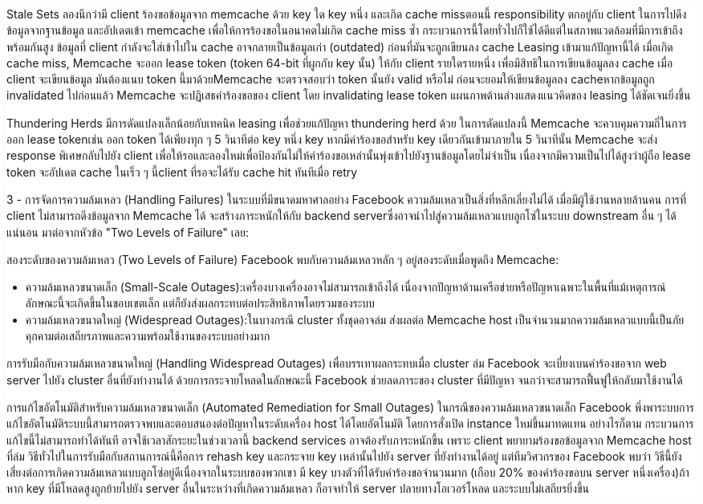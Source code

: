 Stale Sets
ลองนึกว่ามี client ร้องขอข้อมูลจาก memcache ด้วย key ใด key หนึ่ง และเกิด cache missตอนนี้ responsibility ตกอยู่กับ client ในการไปดึงข้อมูลจากฐานข้อมูล และอัปเดตเข้า memcache เพื่อให้การร้องขอในอนาคตไม่เกิด cache miss ซ้ำ
กระบวนการนี้โดยทั่วไปก็ใช้ได้ดีแต่ในสภาพแวดล้อมที่มีการเข้าถึงพร้อมกันสูง ข้อมูลที่ client กำลังจะใส่เข้าไปใน cache อาจกลายเป็นข้อมูลเก่า (outdated) ก่อนที่มันจะถูกเขียนลง cache
Leasing เข้ามาแก้ปัญหานี้ได้
เมื่อเกิด cache miss, Memcache จะออก lease token (token 64-bit ที่ผูกกับ key นั้น) ให้กับ client รายใดรายหนึ่ง เพื่อมีสิทธิในการเขียนข้อมูลลง cache
เมื่อ client จะเขียนข้อมูล มันต้องแนบ token นี้มาด้วยMemcache จะตรวจสอบว่า token นั้นยัง valid หรือไม่ ก่อนจะยอมให้เขียนข้อมูลลง cacheหากข้อมูลถูก invalidated ไปก่อนแล้ว Memcache จะปฏิเสธคำร้องขอของ client โดย invalidating lease token
แผนภาพด้านล่างแสดงแนวคิดของ leasing ได้ชัดเจนยิ่งขึ้น

Thundering Herds
มีการดัดแปลงเล็กน้อยกับเทคนิค leasing เพื่อช่วยแก้ปัญหา thundering herd ด้วย
ในการดัดแปลงนี้ Memcache จะควบคุมความถี่ในการออก lease tokenเช่น ออก token ได้เพียงทุก ๆ 5 วินาทีต่อ key หนึ่ง key
หากมีคำร้องขอสำหรับ key เดียวกันเข้ามาภายใน 5 วินาทีนั้น Memcache จะส่ง response พิเศษกลับไปยัง client เพื่อให้รอและลองใหม่เพื่อป้องกันไม่ให้คำร้องขอเหล่านั้นพุ่งเข้าไปยังฐานข้อมูลโดยไม่จำเป็น
เนื่องจากมีความเป็นไปได้สูงว่าผู้ถือ lease token จะอัปเดต cache ในเร็ว ๆ นี้client ที่รอจะได้รับ cache hit ทันทีเมื่อ retry

3 - การจัดการความล้มเหลว (Handling Failures)
ในระบบที่มีขนาดมหาศาลอย่าง Facebook ความล้มเหลวเป็นสิ่งที่หลีกเลี่ยงไม่ได้
เมื่อมีผู้ใช้งานหลายล้านคน การที่ client ไม่สามารถดึงข้อมูลจาก Memcache ได้ จะสร้างภาระหนักให้กับ backend serverซึ่งอาจนำไปสู่ความล้มเหลวแบบลูกโซ่ในระบบ downstream อื่น ๆ ได้
แน่นอน มาต่อจากหัวข้อ "Two Levels of Failure" เลย:

สองระดับของความล้มเหลว (Two Levels of Failure)
Facebook พบกับความล้มเหลวหลัก ๆ อยู่สองระดับเมื่อพูดถึง Memcache:
* ความล้มเหลวขนาดเล็ก (Small-Scale Outages):เครื่องบางเครื่องอาจไม่สามารถเข้าถึงได้ เนื่องจากปัญหาด้านเครือข่ายหรือปัญหาเฉพาะในพื้นที่แม้เหตุการณ์ลักษณะนี้จะเกิดขึ้นในขอบเขตเล็ก แต่ก็ยังส่งผลกระทบต่อประสิทธิภาพโดยรวมของระบบ
* ความล้มเหลวขนาดใหญ่ (Widespread Outages):ในบางกรณี cluster ทั้งชุดอาจล่ม ส่งผลต่อ Memcache host เป็นจำนวนมากความล้มเหลวแบบนี้เป็นภัยคุกคามต่อเสถียรภาพและความพร้อมใช้งานของระบบอย่างมาก

การรับมือกับความล้มเหลวขนาดใหญ่ (Handling Widespread Outages)
เพื่อบรรเทาผลกระทบเมื่อ cluster ล่ม Facebook จะเบี่ยงเบนคำร้องขอจาก web server ไปยัง cluster อื่นที่ยังทำงานได้
ด้วยการกระจายโหลดในลักษณะนี้ Facebook ช่วยลดภาระของ cluster ที่มีปัญหา จนกว่าจะสามารถฟื้นฟูให้กลับมาใช้งานได้

การแก้ไขอัตโนมัติสำหรับความล้มเหลวขนาดเล็ก (Automated Remediation for Small Outages)
ในกรณีของความล้มเหลวขนาดเล็ก Facebook พึ่งพาระบบการแก้ไขอัตโนมัติระบบนี้สามารถตรวจพบและตอบสนองต่อปัญหาในระดับเครื่อง host ได้โดยอัตโนมัติ โดยการสั่งเปิด instance ใหม่ขึ้นมาทดแทน
อย่างไรก็ตาม กระบวนการแก้ไขนี้ไม่สามารถทำได้ทันที อาจใช้เวลาสักระยะในช่วงเวลานี้ backend services อาจต้องรับภาระหนักขึ้น เพราะ client พยายามร้องขอข้อมูลจาก Memcache host ที่ล่ม
วิธีทั่วไปในการรับมือกับสถานการณ์นี้คือการ rehash key และกระจาย key เหล่านั้นไปยัง server ที่ยังทำงานได้อยู่
แต่ทีมวิศวกรของ Facebook พบว่า วิธีนี้ยังเสี่ยงต่อการเกิดความล้มเหลวแบบลูกโซ่อยู่ดีเนื่องจากในระบบของพวกเขา มี key บางตัวที่ได้รับคำร้องขอจำนวนมาก (เกือบ 20% ของคำร้องขอบน server หนึ่งเครื่อง)ถ้าหาก key ที่มีโหลดสูงถูกย้ายไปยัง server อื่นในระหว่างที่เกิดความล้มเหลว ก็อาจทำให้ server ปลายทางโอเวอร์โหลด และระบบไม่เสถียรยิ่งขึ้น
